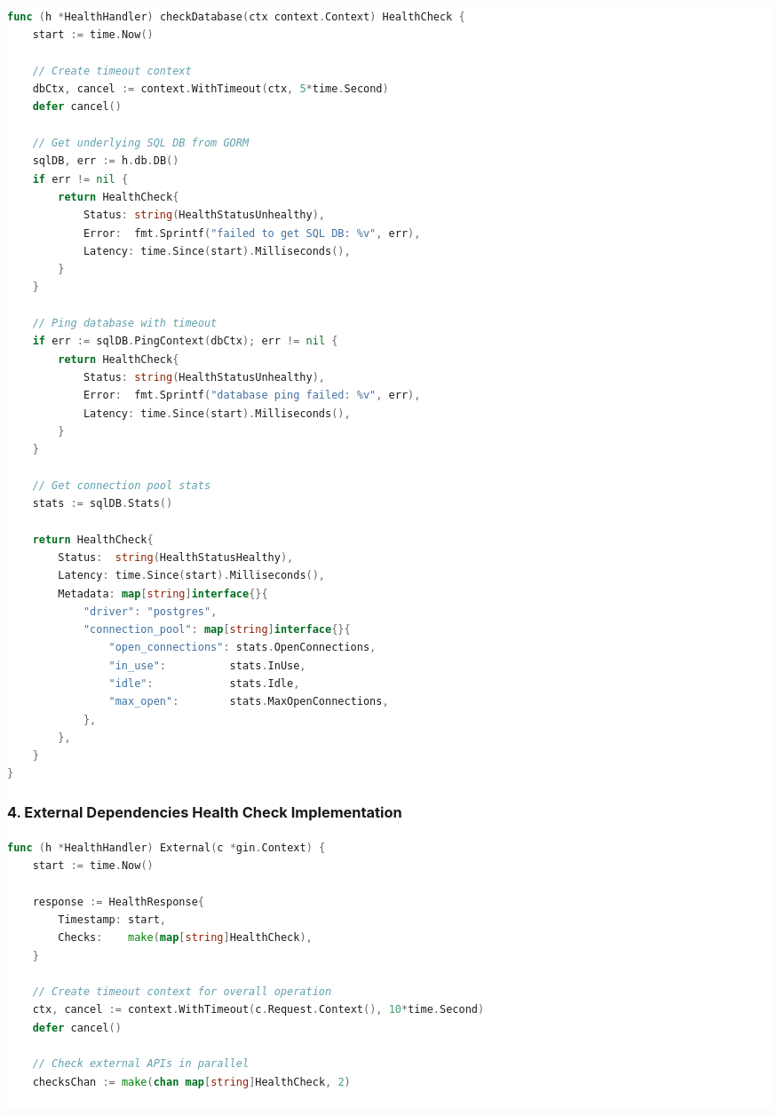 ```go
func (h *HealthHandler) checkDatabase(ctx context.Context) HealthCheck {
    start := time.Now()
    
    // Create timeout context
    dbCtx, cancel := context.WithTimeout(ctx, 5*time.Second)
    defer cancel()
    
    // Get underlying SQL DB from GORM
    sqlDB, err := h.db.DB()
    if err != nil {
        return HealthCheck{
            Status: string(HealthStatusUnhealthy),
            Error:  fmt.Sprintf("failed to get SQL DB: %v", err),
            Latency: time.Since(start).Milliseconds(),
        }
    }
    
    // Ping database with timeout
    if err := sqlDB.PingContext(dbCtx); err != nil {
        return HealthCheck{
            Status: string(HealthStatusUnhealthy),
            Error:  fmt.Sprintf("database ping failed: %v", err),
            Latency: time.Since(start).Milliseconds(),
        }
    }
    
    // Get connection pool stats
    stats := sqlDB.Stats()
    
    return HealthCheck{
        Status:  string(HealthStatusHealthy),
        Latency: time.Since(start).Milliseconds(),
        Metadata: map[string]interface{}{
            "driver": "postgres",
            "connection_pool": map[string]interface{}{
                "open_connections": stats.OpenConnections,
                "in_use":          stats.InUse,
                "idle":            stats.Idle,
                "max_open":        stats.MaxOpenConnections,
            },
        },
    }
}
```

### 4. External Dependencies Health Check Implementation

```go
func (h *HealthHandler) External(c *gin.Context) {
    start := time.Now()
    
    response := HealthResponse{
        Timestamp: start,
        Checks:    make(map[string]HealthCheck),
    }
    
    // Create timeout context for overall operation
    ctx, cancel := context.WithTimeout(c.Request.Context(), 10*time.Second)
    defer cancel()
    
    // Check external APIs in parallel
    checksChan := make(chan map[string]HealthCheck, 2)
    
```